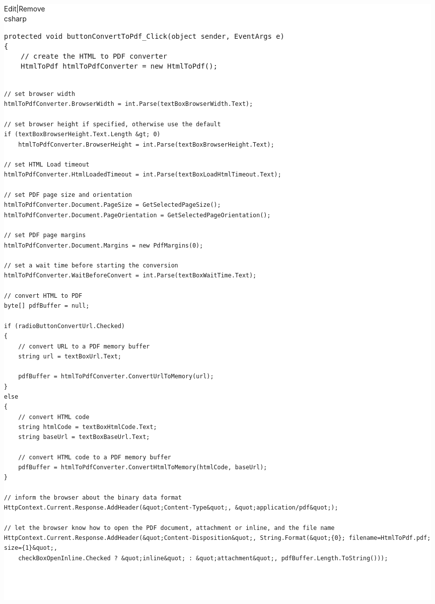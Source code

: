 <div class="pluginLinkHolder"><span class="pluginEditHolderLink">Edit</span>|<span class="pluginRemoveHolderLink">Remove</span></div>
<span class="hidden">csharp</span>
<pre class="hidden">protected void buttonConvertToPdf_Click(object sender, EventArgs e)
{
    // create the HTML to PDF converter
    HtmlToPdf htmlToPdfConverter = new HtmlToPdf();

    // set browser width
    htmlToPdfConverter.BrowserWidth = int.Parse(textBoxBrowserWidth.Text);

    // set browser height if specified, otherwise use the default
    if (textBoxBrowserHeight.Text.Length &gt; 0)
        htmlToPdfConverter.BrowserHeight = int.Parse(textBoxBrowserHeight.Text);

    // set HTML Load timeout
    htmlToPdfConverter.HtmlLoadedTimeout = int.Parse(textBoxLoadHtmlTimeout.Text);

    // set PDF page size and orientation
    htmlToPdfConverter.Document.PageSize = GetSelectedPageSize();
    htmlToPdfConverter.Document.PageOrientation = GetSelectedPageOrientation();

    // set PDF page margins
    htmlToPdfConverter.Document.Margins = new PdfMargins(0);

    // set a wait time before starting the conversion
    htmlToPdfConverter.WaitBeforeConvert = int.Parse(textBoxWaitTime.Text);

    // convert HTML to PDF
    byte[] pdfBuffer = null;

    if (radioButtonConvertUrl.Checked)
    {
        // convert URL to a PDF memory buffer
        string url = textBoxUrl.Text;

        pdfBuffer = htmlToPdfConverter.ConvertUrlToMemory(url);
    }
    else
    {
        // convert HTML code
        string htmlCode = textBoxHtmlCode.Text;
        string baseUrl = textBoxBaseUrl.Text;

        // convert HTML code to a PDF memory buffer
        pdfBuffer = htmlToPdfConverter.ConvertHtmlToMemory(htmlCode, baseUrl);
    }

    // inform the browser about the binary data format
    HttpContext.Current.Response.AddHeader(&quot;Content-Type&quot;, &quot;application/pdf&quot;);

    // let the browser know how to open the PDF document, attachment or inline, and the file name
    HttpContext.Current.Response.AddHeader(&quot;Content-Disposition&quot;, String.Format(&quot;{0}; filename=HtmlToPdf.pdf; size={1}&quot;,
        checkBoxOpenInline.Checked ? &quot;inline&quot; : &quot;attachment&quot;, pdfBuffer.Length.ToString()));
